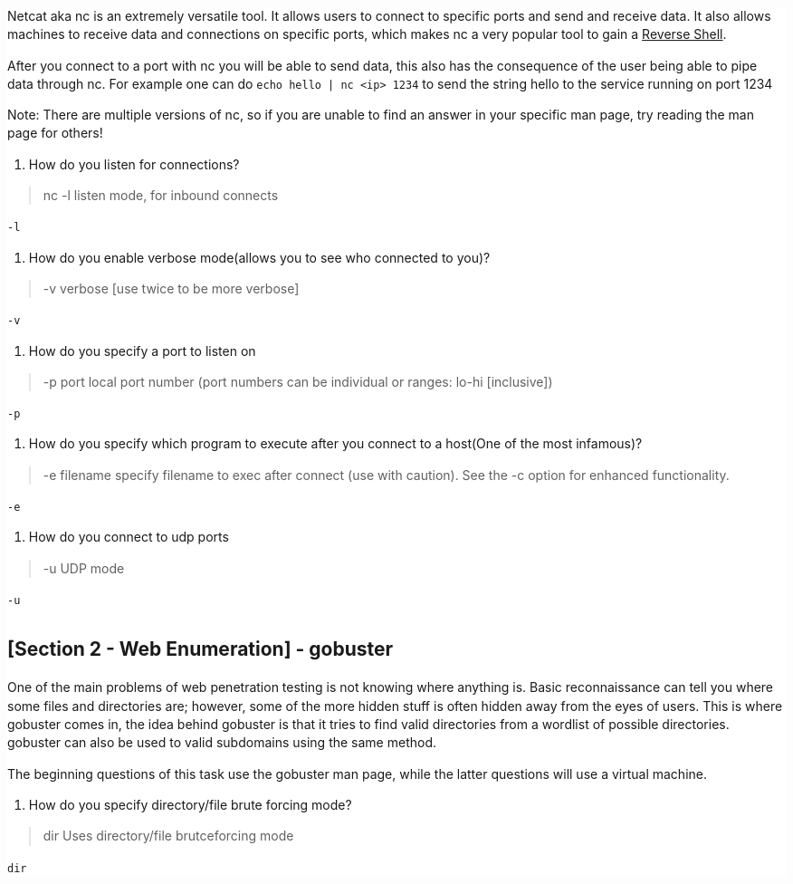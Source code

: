 Netcat aka nc is an extremely versatile tool. It allows users to connect to specific ports and send and receive data. It also allows machines to receive data and connections on specific ports, which makes nc a very popular tool to gain a [Reverse Shell](https://resources.infosecinstitute.com/icmp-reverse-shell/#gref).

After you connect to a port with nc you will be able to send data, this also has the consequence of the user being able to pipe data through nc. For example one can do `echo hello | nc <ip> 1234` to send the string hello to the service running on port 1234

Note: There are multiple versions of nc, so if you are unable to find an answer in your specific man page, try reading the man page for others!

1. How do you listen for connections?

> nc -l    listen mode, for inbound connects

`-l`

1. How do you enable verbose mode(allows you to see who connected to you)?

> -v    verbose [use twice to be more verbose]

`-v`

1. How do you specify a port to listen on

> -p port   local port number (port numbers can be individual or ranges: lo-hi [inclusive])

`-p`

1. How do you specify which program to execute after you connect to a host(One of the most infamous)?

> -e filename   specify filename to exec after connect (use with caution). See the -c option for enhanced functionality.

`-e`

1. How do you connect to udp ports

> -u    UDP mode

`-u`

## [Section 2 - Web Enumeration] - gobuster

One of the main problems of web penetration testing is not knowing where anything is. Basic reconnaissance can tell you where some files and directories are; however, some of the more hidden stuff is often hidden away from the eyes of users. This is where gobuster comes in, the idea behind gobuster is that it tries to find valid directories from a wordlist of possible directories. gobuster can also be used to valid subdomains using the same method.

The beginning questions of this task use the gobuster man page, while the latter questions will use a virtual machine.

1. How do you specify directory/file brute forcing mode?

> dir   Uses directory/file brutceforcing mode

`dir`
